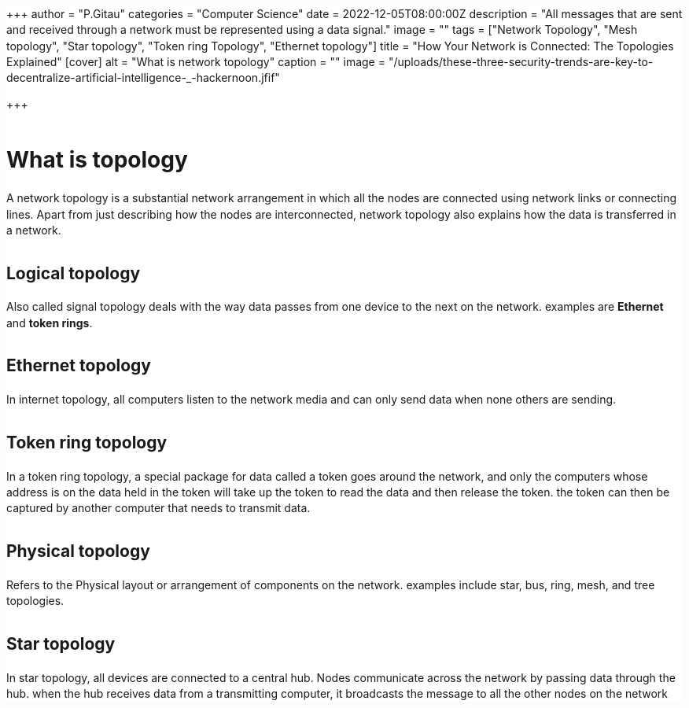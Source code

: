 +++
author = "P.Gitau"
categories = "Computer Science"
date = 2022-12-05T08:00:00Z
description = "All messages that are sent and received through a network must be represented using a data signal."
image = ""
tags = ["Network Topology", "Mesh topology", "Star topology", "Token ring Topology", "Ethernet topology"]
title = "How Your Network is Connected: The Topologies Explained"
[cover]
alt = "What is network topology"
caption = ""
image = "/uploads/these-three-security-trends-are-key-to-decentralize-artificial-intelligence-_-hackernoon.jfif"

+++
# What is topology

A network topology is a substantial network arrangement in which all the nodes are connected using network links or connecting lines. Apart from just describing how the nodes are interconnected, network topology also explains how the data is transferred in a network.

## Logical topology

Also called signal topology deals with the way data passes from one device to the next on the network. examples are **Ethernet** and **token rings**.

## Ethernet topology

In internet topology, all computers listen to the network media and can only send data when none others are sending.

## Token ring topology

In a token ring topology, a special package for data called a token goes around the network, and only the computers whose address is on the data held in the token will take up the token to read the data and then release the token. the token can then be captured by another computer that needs to transmit data.

## Physical topology

Refers to the Physical layout or arrangement of components on the network. examples include star, bus, ring, mesh, and tree topologies.

## Star topology

In star topology, all devices are connected to a central hub. Nodes communicate across the network by passing data through the hub. when the hub receives data from a transmitting computer, it broadcasts the message to all the other nodes on the network

